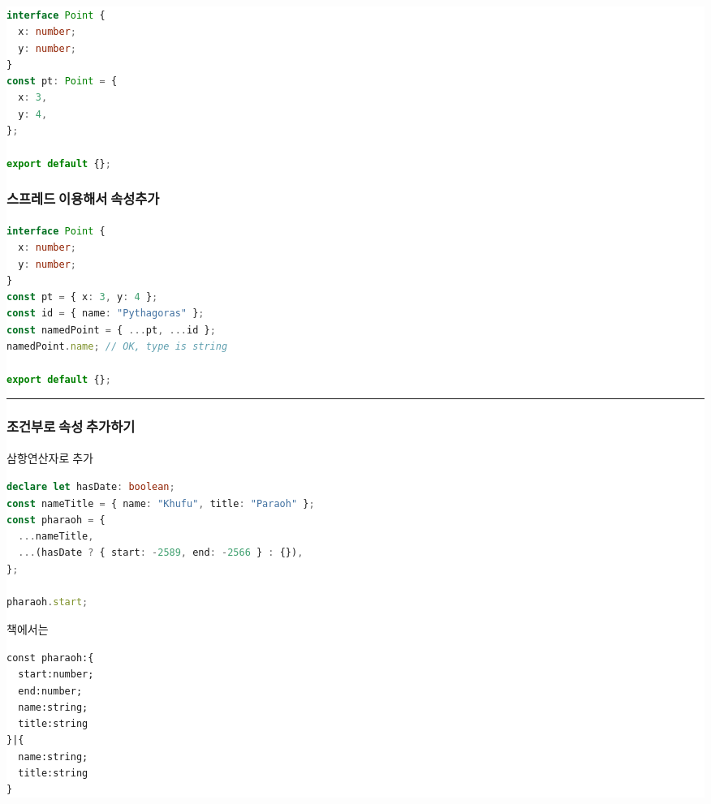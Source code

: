 ```typescript
interface Point {
  x: number;
  y: number;
}
const pt: Point = {
  x: 3,
  y: 4,
};

export default {};
```

### 스프레드 이용해서 속성추가

```typescript
interface Point {
  x: number;
  y: number;
}
const pt = { x: 3, y: 4 };
const id = { name: "Pythagoras" };
const namedPoint = { ...pt, ...id };
namedPoint.name; // OK, type is string

export default {};
```

---

### 조건부로 속성 추가하기

삼항연산자로 추가

```typescript
declare let hasDate: boolean;
const nameTitle = { name: "Khufu", title: "Paraoh" };
const pharaoh = {
  ...nameTitle,
  ...(hasDate ? { start: -2589, end: -2566 } : {}),
};

pharaoh.start;
```

책에서는

```
const pharaoh:{
  start:number;
  end:number;
  name:string;
  title:string
}|{
  name:string;
  title:string
}
```

